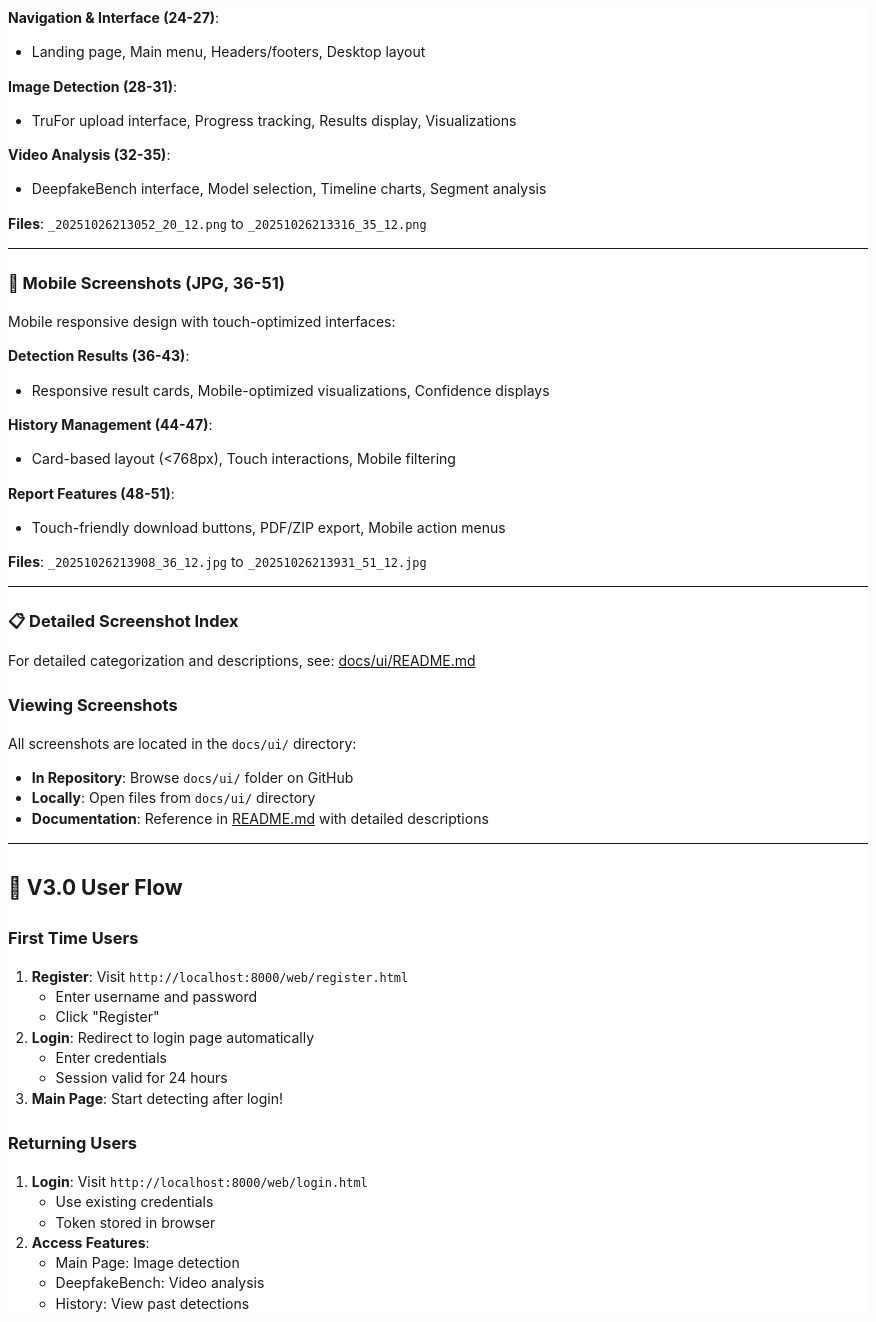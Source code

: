 **Navigation & Interface (24-27)**:
- Landing page, Main menu, Headers/footers, Desktop layout

**Image Detection (28-31)**:
- TruFor upload interface, Progress tracking, Results display, Visualizations

**Video Analysis (32-35)**:
- DeepfakeBench interface, Model selection, Timeline charts, Segment analysis

**Files**: `_20251026213052_20_12.png` to `_20251026213316_35_12.png`

---

### 📱 Mobile Screenshots (JPG, 36-51)

Mobile responsive design with touch-optimized interfaces:

**Detection Results (36-43)**:
- Responsive result cards, Mobile-optimized visualizations, Confidence displays

**History Management (44-47)**:
- Card-based layout (<768px), Touch interactions, Mobile filtering

**Report Features (48-51)**:
- Touch-friendly download buttons, PDF/ZIP export, Mobile action menus

**Files**: `_20251026213908_36_12.jpg` to `_20251026213931_51_12.jpg`

---

### 📋 Detailed Screenshot Index

For detailed categorization and descriptions, see: [docs/ui/README.md](README.md)

### Viewing Screenshots

All screenshots are located in the `docs/ui/` directory:
- **In Repository**: Browse `docs/ui/` folder on GitHub
- **Locally**: Open files from `docs/ui/` directory
- **Documentation**: Reference in [README.md](README.md) with detailed descriptions

---

## 🚀 V3.0 User Flow

### First Time Users
1. **Register**: Visit `http://localhost:8000/web/register.html`
   - Enter username and password
   - Click "Register"
2. **Login**: Redirect to login page automatically
   - Enter credentials
   - Session valid for 24 hours
3. **Main Page**: Start detecting after login!

### Returning Users
1. **Login**: Visit `http://localhost:8000/web/login.html`
   - Use existing credentials
   - Token stored in browser
2. **Access Features**:
   - Main Page: Image detection
   - DeepfakeBench: Video analysis
   - History: View past detections
